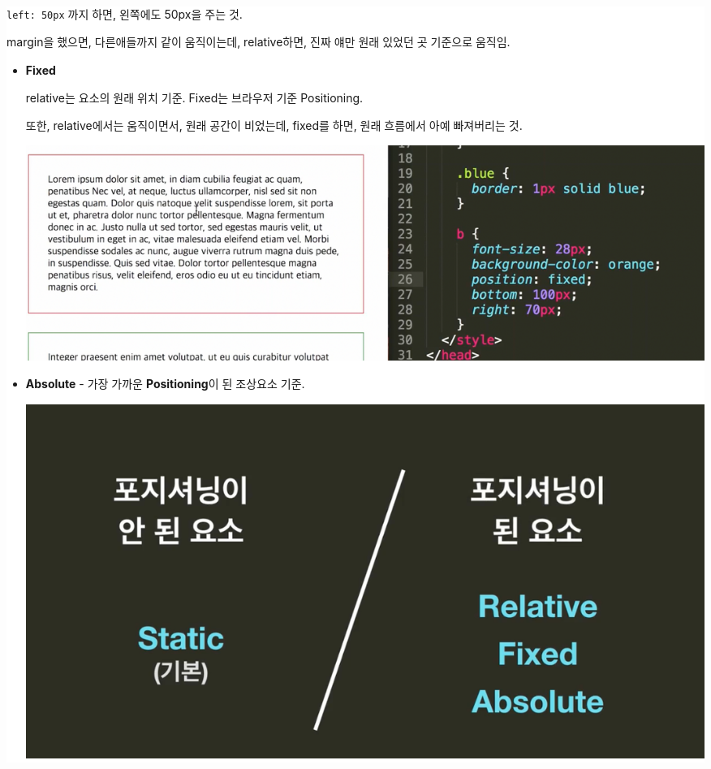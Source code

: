   `left: 50px` 까지 하면, 왼쪽에도 50px을 주는 것. 

  margin을 했으면, 다른애들까지 같이 움직이는데, relative하면, 진짜 얘만 원래 있었던 곳 기준으로 움직임. 

- **Fixed**

  relative는 요소의 원래 위치 기준. Fixed는 브라우저 기준 Positioning. 

  또한, relative에서는 움직이면서, 원래 공간이 비었는데, fixed를 하면, 원래 흐름에서 아예 빠져버리는 것. 

  ![fixed](./image/fixed.png)

- **Absolute** - 가장 가까운 **Positioning**이 된 조상요소 기준. 

  ![positioning](./image/positioning.png)
